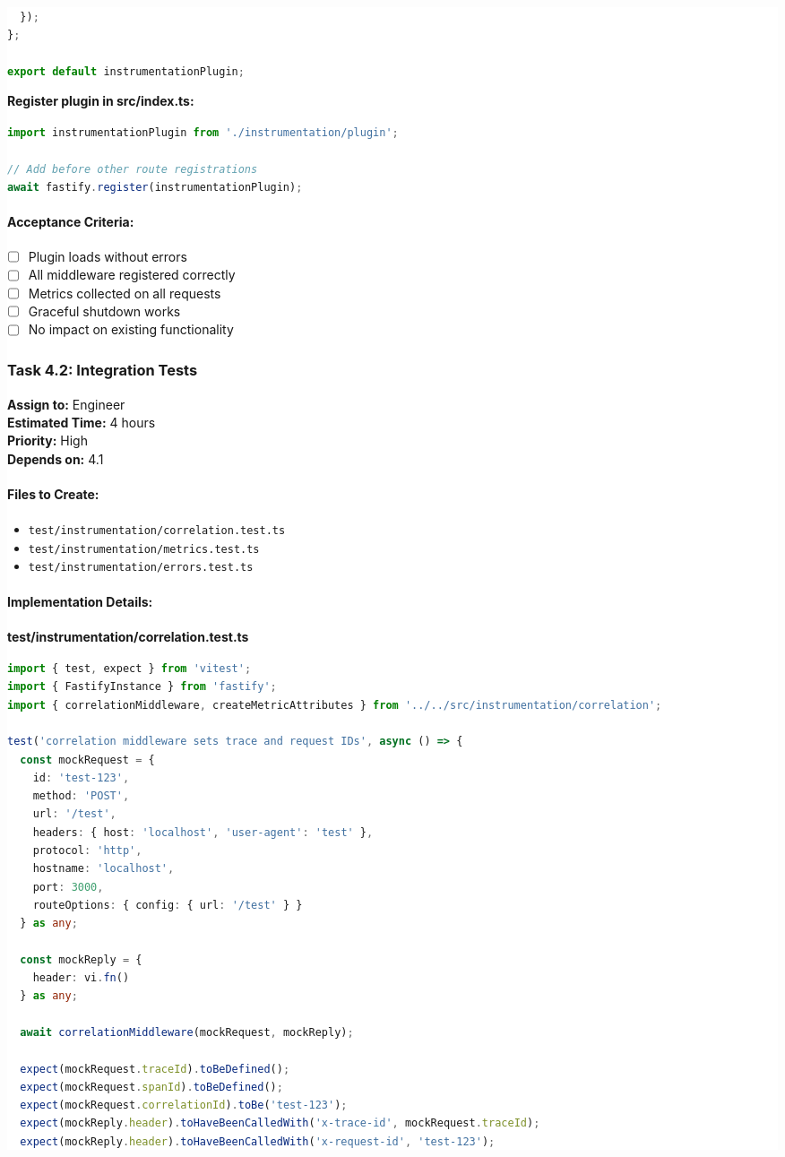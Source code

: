 ```typescript
  });
};

export default instrumentationPlugin;
```

**Register plugin in src/index.ts:**
```typescript
import instrumentationPlugin from './instrumentation/plugin';

// Add before other route registrations
await fastify.register(instrumentationPlugin);
```

#### Acceptance Criteria:
- [ ] Plugin loads without errors
- [ ] All middleware registered correctly
- [ ] Metrics collected on all requests
- [ ] Graceful shutdown works
- [ ] No impact on existing functionality

### Task 4.2: Integration Tests
**Assign to:** Engineer  
**Estimated Time:** 4 hours  
**Priority:** High  
**Depends on:** 4.1

#### Files to Create:
- `test/instrumentation/correlation.test.ts`
- `test/instrumentation/metrics.test.ts`
- `test/instrumentation/errors.test.ts`

#### Implementation Details:

**test/instrumentation/correlation.test.ts**
```typescript
import { test, expect } from 'vitest';
import { FastifyInstance } from 'fastify';
import { correlationMiddleware, createMetricAttributes } from '../../src/instrumentation/correlation';

test('correlation middleware sets trace and request IDs', async () => {
  const mockRequest = {
    id: 'test-123',
    method: 'POST',
    url: '/test',
    headers: { host: 'localhost', 'user-agent': 'test' },
    protocol: 'http',
    hostname: 'localhost',
    port: 3000,
    routeOptions: { config: { url: '/test' } }
  } as any;

  const mockReply = {
    header: vi.fn()
  } as any;

  await correlationMiddleware(mockRequest, mockReply);

  expect(mockRequest.traceId).toBeDefined();
  expect(mockRequest.spanId).toBeDefined();
  expect(mockRequest.correlationId).toBe('test-123');
  expect(mockReply.header).toHaveBeenCalledWith('x-trace-id', mockRequest.traceId);
  expect(mockReply.header).toHaveBeenCalledWith('x-request-id', 'test-123');
```